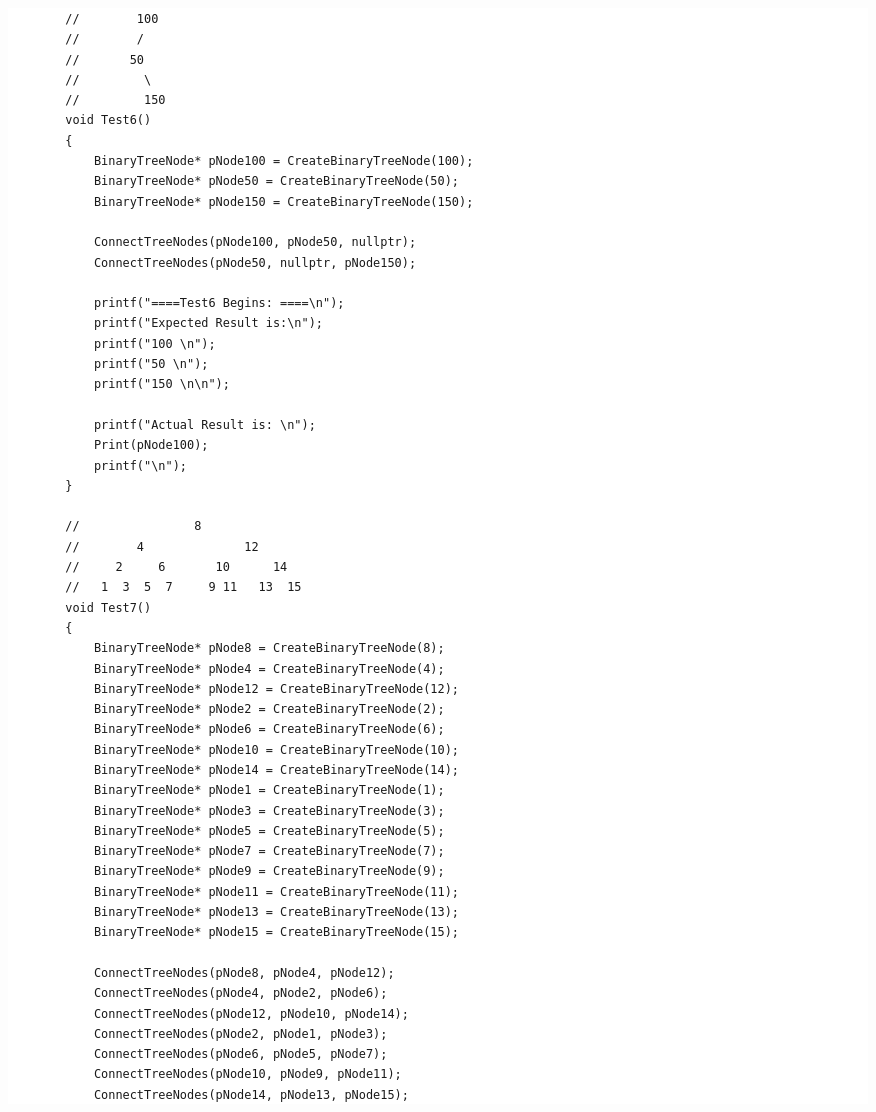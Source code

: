 			//        100
			//        /
			//       50   
			//         \
			//         150
			void Test6()
			{
				BinaryTreeNode* pNode100 = CreateBinaryTreeNode(100);
				BinaryTreeNode* pNode50 = CreateBinaryTreeNode(50);
				BinaryTreeNode* pNode150 = CreateBinaryTreeNode(150);

				ConnectTreeNodes(pNode100, pNode50, nullptr);
				ConnectTreeNodes(pNode50, nullptr, pNode150);

				printf("====Test6 Begins: ====\n");
				printf("Expected Result is:\n");
				printf("100 \n");
				printf("50 \n");
				printf("150 \n\n");

				printf("Actual Result is: \n");
				Print(pNode100);
				printf("\n");
			}

			//                8
			//        4              12
			//     2     6       10      14
			//   1  3  5  7     9 11   13  15
			void Test7()
			{
				BinaryTreeNode* pNode8 = CreateBinaryTreeNode(8);
				BinaryTreeNode* pNode4 = CreateBinaryTreeNode(4);
				BinaryTreeNode* pNode12 = CreateBinaryTreeNode(12);
				BinaryTreeNode* pNode2 = CreateBinaryTreeNode(2);
				BinaryTreeNode* pNode6 = CreateBinaryTreeNode(6);
				BinaryTreeNode* pNode10 = CreateBinaryTreeNode(10);
				BinaryTreeNode* pNode14 = CreateBinaryTreeNode(14);
				BinaryTreeNode* pNode1 = CreateBinaryTreeNode(1);
				BinaryTreeNode* pNode3 = CreateBinaryTreeNode(3);
				BinaryTreeNode* pNode5 = CreateBinaryTreeNode(5);
				BinaryTreeNode* pNode7 = CreateBinaryTreeNode(7);
				BinaryTreeNode* pNode9 = CreateBinaryTreeNode(9);
				BinaryTreeNode* pNode11 = CreateBinaryTreeNode(11);
				BinaryTreeNode* pNode13 = CreateBinaryTreeNode(13);
				BinaryTreeNode* pNode15 = CreateBinaryTreeNode(15);

				ConnectTreeNodes(pNode8, pNode4, pNode12);
				ConnectTreeNodes(pNode4, pNode2, pNode6);
				ConnectTreeNodes(pNode12, pNode10, pNode14);
				ConnectTreeNodes(pNode2, pNode1, pNode3);
				ConnectTreeNodes(pNode6, pNode5, pNode7);
				ConnectTreeNodes(pNode10, pNode9, pNode11);
				ConnectTreeNodes(pNode14, pNode13, pNode15);
